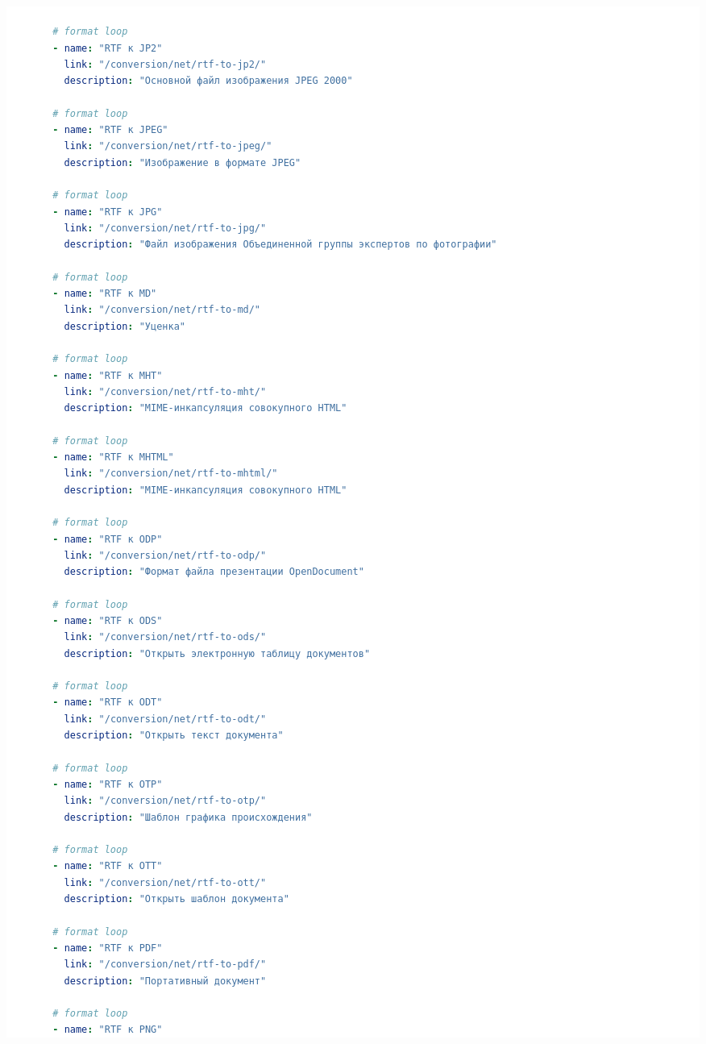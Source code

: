 ```yaml

        # format loop
        - name: "RTF к JP2"
          link: "/conversion/net/rtf-to-jp2/"
          description: "Основной файл изображения JPEG 2000"

        # format loop
        - name: "RTF к JPEG"
          link: "/conversion/net/rtf-to-jpeg/"
          description: "Изображение в формате JPEG"

        # format loop
        - name: "RTF к JPG"
          link: "/conversion/net/rtf-to-jpg/"
          description: "Файл изображения Объединенной группы экспертов по фотографии"

        # format loop
        - name: "RTF к MD"
          link: "/conversion/net/rtf-to-md/"
          description: "Уценка"

        # format loop
        - name: "RTF к MHT"
          link: "/conversion/net/rtf-to-mht/"
          description: "MIME-инкапсуляция совокупного HTML"

        # format loop
        - name: "RTF к MHTML"
          link: "/conversion/net/rtf-to-mhtml/"
          description: "MIME-инкапсуляция совокупного HTML"

        # format loop
        - name: "RTF к ODP"
          link: "/conversion/net/rtf-to-odp/"
          description: "Формат файла презентации OpenDocument"

        # format loop
        - name: "RTF к ODS"
          link: "/conversion/net/rtf-to-ods/"
          description: "Открыть электронную таблицу документов"

        # format loop
        - name: "RTF к ODT"
          link: "/conversion/net/rtf-to-odt/"
          description: "Открыть текст документа"

        # format loop
        - name: "RTF к OTP"
          link: "/conversion/net/rtf-to-otp/"
          description: "Шаблон графика происхождения"

        # format loop
        - name: "RTF к OTT"
          link: "/conversion/net/rtf-to-ott/"
          description: "Открыть шаблон документа"

        # format loop
        - name: "RTF к PDF"
          link: "/conversion/net/rtf-to-pdf/"
          description: "Портативный документ"

        # format loop
        - name: "RTF к PNG"
```